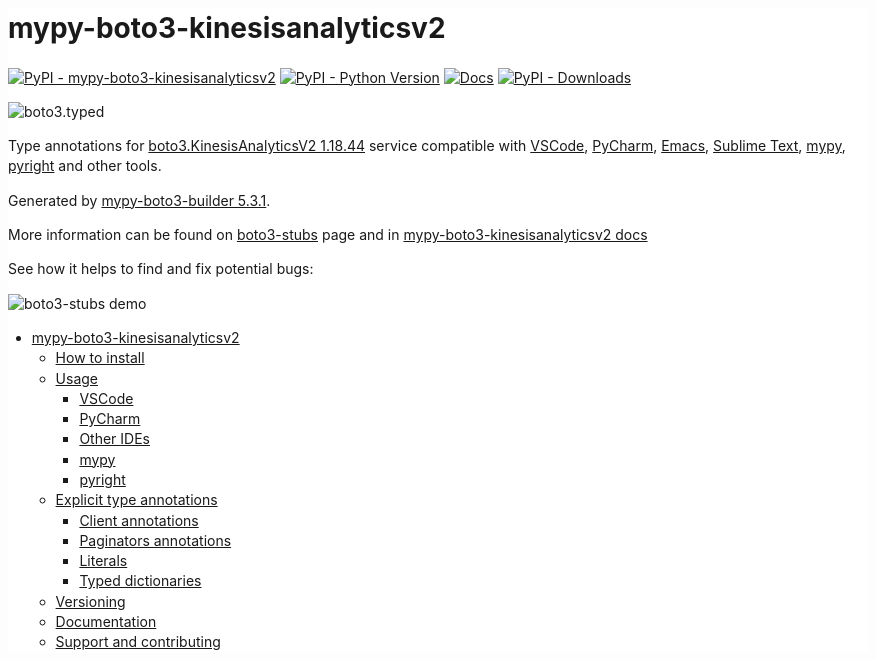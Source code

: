 <a id="mypy-boto3-kinesisanalyticsv2"></a>

# mypy-boto3-kinesisanalyticsv2

[![PyPI - mypy-boto3-kinesisanalyticsv2](https://img.shields.io/pypi/v/mypy-boto3-kinesisanalyticsv2.svg?color=blue)](https://pypi.org/project/mypy-boto3-kinesisanalyticsv2)
[![PyPI - Python Version](https://img.shields.io/pypi/pyversions/mypy-boto3-kinesisanalyticsv2.svg?color=blue)](https://pypi.org/project/mypy-boto3-kinesisanalyticsv2)
[![Docs](https://img.shields.io/readthedocs/mypy-boto3-builder.svg?color=blue)](https://mypy-boto3-builder.readthedocs.io/)
[![PyPI - Downloads](https://img.shields.io/pypi/dw/mypy-boto3-kinesisanalyticsv2?color=blue)](https://pypistats.org/packages/mypy-boto3-kinesisanalyticsv2)

![boto3.typed](https://github.com/vemel/mypy_boto3_builder/raw/master/logo.png)

Type annotations for
[boto3.KinesisAnalyticsV2 1.18.44](https://boto3.amazonaws.com/v1/documentation/api/1.18.44/reference/services/kinesisanalyticsv2.html#KinesisAnalyticsV2)
service compatible with [VSCode](https://code.visualstudio.com/),
[PyCharm](https://www.jetbrains.com/pycharm/),
[Emacs](https://www.gnu.org/software/emacs/),
[Sublime Text](https://www.sublimetext.com/),
[mypy](https://github.com/python/mypy),
[pyright](https://github.com/microsoft/pyright) and other tools.

Generated by
[mypy-boto3-builder 5.3.1](https://github.com/vemel/mypy_boto3_builder).

More information can be found on
[boto3-stubs](https://pypi.org/project/boto3-stubs/) page and in
[mypy-boto3-kinesisanalyticsv2 docs](https://vemel.github.io/boto3_stubs_docs/mypy_boto3_kinesisanalyticsv2/)

See how it helps to find and fix potential bugs:

![boto3-stubs demo](https://github.com/vemel/mypy_boto3_builder/raw/master/demo.gif)

- [mypy-boto3-kinesisanalyticsv2](#mypy-boto3-kinesisanalyticsv2)
  - [How to install](#how-to-install)
  - [Usage](#usage)
    - [VSCode](#vscode)
    - [PyCharm](#pycharm)
    - [Other IDEs](#other-ides)
    - [mypy](#mypy)
    - [pyright](#pyright)
  - [Explicit type annotations](#explicit-type-annotations)
    - [Client annotations](#client-annotations)
    - [Paginators annotations](#paginators-annotations)
    - [Literals](#literals)
    - [Typed dictionaries](#typed-dictionaries)
  - [Versioning](#versioning)
  - [Documentation](#documentation)
  - [Support and contributing](#support-and-contributing)
